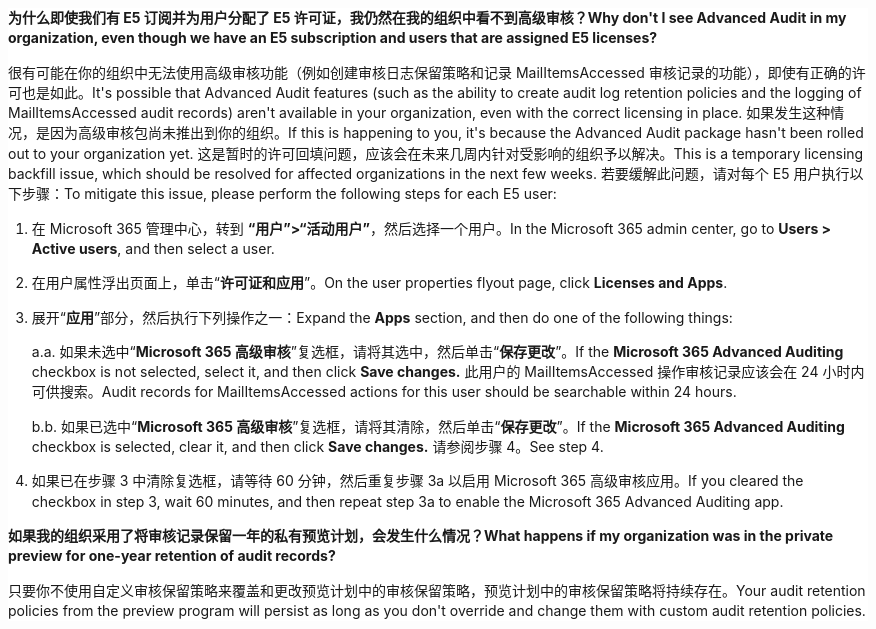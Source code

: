 <span data-ttu-id="edf42-162">**为什么即使我们有 E5 订阅并为用户分配了 E5 许可证，我仍然在我的组织中看不到高级审核？**</span><span class="sxs-lookup"><span data-stu-id="edf42-162">**Why don't I see Advanced Audit in my organization, even though we have an E5 subscription and users that are assigned E5 licenses?**</span></span>

<span data-ttu-id="edf42-163">很有可能在你的组织中无法使用高级审核功能（例如创建审核日志保留策略和记录 MailItemsAccessed 审核记录的功能），即使有正确的许可也是如此。</span><span class="sxs-lookup"><span data-stu-id="edf42-163">It's possible that Advanced Audit features (such as the ability to create audit log retention policies and the logging of MailItemsAccessed audit records) aren't available in your organization, even with the correct licensing in place.</span></span> <span data-ttu-id="edf42-164">如果发生这种情况，是因为高级审核包尚未推出到你的组织。</span><span class="sxs-lookup"><span data-stu-id="edf42-164">If this is happening to you, it's because the Advanced Audit package hasn't been rolled out to your organization yet.</span></span> <span data-ttu-id="edf42-165">这是暂时的许可回填问题，应该会在未来几周内针对受影响的组织予以解决。</span><span class="sxs-lookup"><span data-stu-id="edf42-165">This is a temporary licensing backfill issue, which should be resolved for affected organizations in the next few weeks.</span></span> <span data-ttu-id="edf42-166">若要缓解此问题，请对每个 E5 用户执行以下步骤：</span><span class="sxs-lookup"><span data-stu-id="edf42-166">To mitigate this issue, please perform the following steps for each E5 user:</span></span>

1. <span data-ttu-id="edf42-167">在 Microsoft 365 管理中心，转到 **“用户”>“活动用户”**，然后选择一个用户。</span><span class="sxs-lookup"><span data-stu-id="edf42-167">In the Microsoft 365 admin center, go to **Users > Active users**, and then select a user.</span></span>

2. <span data-ttu-id="edf42-168">在用户属性浮出页面上，单击“**许可证和应用**”。</span><span class="sxs-lookup"><span data-stu-id="edf42-168">On the user properties flyout page, click **Licenses and Apps**.</span></span>

3. <span data-ttu-id="edf42-169">展开“**应用**”部分，然后执行下列操作之一：</span><span class="sxs-lookup"><span data-stu-id="edf42-169">Expand the **Apps** section, and then do one of the following things:</span></span>

   <span data-ttu-id="edf42-170">a.</span><span class="sxs-lookup"><span data-stu-id="edf42-170">a.</span></span> <span data-ttu-id="edf42-171">如果未选中“**Microsoft 365 高级审核**”复选框，请将其选中，然后单击“**保存更改**”。</span><span class="sxs-lookup"><span data-stu-id="edf42-171">If the **Microsoft 365 Advanced Auditing** checkbox is not selected, select it, and then click **Save changes.**</span></span> <span data-ttu-id="edf42-172">此用户的 MailItemsAccessed 操作审核记录应该会在 24 小时内可供搜索。</span><span class="sxs-lookup"><span data-stu-id="edf42-172">Audit records for MailItemsAccessed actions for this user should be searchable within 24 hours.</span></span>

   <span data-ttu-id="edf42-173">b.</span><span class="sxs-lookup"><span data-stu-id="edf42-173">b.</span></span> <span data-ttu-id="edf42-174">如果已选中“**Microsoft 365 高级审核**”复选框，请将其清除，然后单击“**保存更改**”。</span><span class="sxs-lookup"><span data-stu-id="edf42-174">If the **Microsoft 365 Advanced Auditing** checkbox is selected, clear it, and then click **Save changes.**</span></span> <span data-ttu-id="edf42-175">请参阅步骤 4。</span><span class="sxs-lookup"><span data-stu-id="edf42-175">See step 4.</span></span>

4. <span data-ttu-id="edf42-176">如果已在步骤 3 中清除复选框，请等待 60 分钟，然后重复步骤 3a 以启用 Microsoft 365 高级审核应用。</span><span class="sxs-lookup"><span data-stu-id="edf42-176">If you cleared the checkbox in step 3, wait 60 minutes, and then repeat step 3a to enable the Microsoft 365 Advanced Auditing app.</span></span>

<span data-ttu-id="edf42-177">**如果我的组织采用了将审核记录保留一年的私有预览计划，会发生什么情况？**</span><span class="sxs-lookup"><span data-stu-id="edf42-177">**What happens if my organization was in the private preview for one-year retention of audit records?**</span></span>

<span data-ttu-id="edf42-178">只要你不使用自定义审核保留策略来覆盖和更改预览计划中的审核保留策略，预览计划中的审核保留策略将持续存在。</span><span class="sxs-lookup"><span data-stu-id="edf42-178">Your audit retention policies from the preview program will persist as long as you don't override and change them with custom audit retention policies.</span></span>
